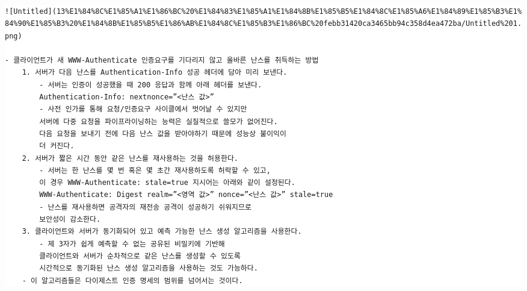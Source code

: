     ![Untitled](13%E1%84%8C%E1%85%A1%E1%86%BC%20%E1%84%83%E1%85%A1%E1%84%8B%E1%85%B5%E1%84%8C%E1%85%A6%E1%84%89%E1%85%B3%E1%84%90%E1%85%B3%20%E1%84%8B%E1%85%B5%E1%86%AB%E1%84%8C%E1%85%B3%E1%86%BC%20febb31420ca3465bb94c358d4ea472ba/Untitled%201.png)
    
    - 클라이언트가 새 WWW-Authenticate 인증요구를 기다리지 않고 올바른 난스를 취득하는 방법
        1. 서버가 다음 난스를 Authentication-Info 성공 헤더에 담아 미리 보낸다.
            - 서버는 인증이 성공했을 때 200 응답과 함께 아래 헤더를 보낸다.
            Authentication-Info: nextnonce=”<난스 값>”
            - 사전 인가를 통해 요청/인증요구 사이클에서 벗어날 수 있지만
            서버에 다중 요청을 파이프라이닝하는 능력은 실질적으로 쓸모가 없어진다.
            다음 요청을 보내기 전에 다음 난스 값을 받아야하기 때문에 성능상 불이익이
            더 커진다.
        2. 서버가 짧은 시간 동안 같은 난스를 재사용하는 것을 허용한다.
            - 서버는 한 난스를 몇 번 혹은 몇 초간 재사용하도록 허락할 수 있고,
            이 경우 WWW-Authenticate: stale=true 지시어는 아래와 같이 설정된다.
            WWW-Authenticate: Digest realm=”<영역 값>” nonce=”<난스 값>” stale=true
            - 난스를 재사용하면 공격자의 재전송 공격이 성공하기 쉬워지므로
            보안성이 감소한다.
        3. 클라이언트와 서버가 동기화되어 있고 예측 가능한 난스 생성 알고리즘을 사용한다.
            - 제 3자가 쉽게 예측할 수 없는 공유된 비밀키에 기반해
            클라이언트와 서버가 순차적으로 같은 난스를 생성할 수 있도록
            시간적으로 동기화된 난스 생성 알고리즘을 사용하는 것도 가능하다.
        - 이 알고리즘들은 다이제스트 인증 명세의 범위를 넘어서는 것이다.